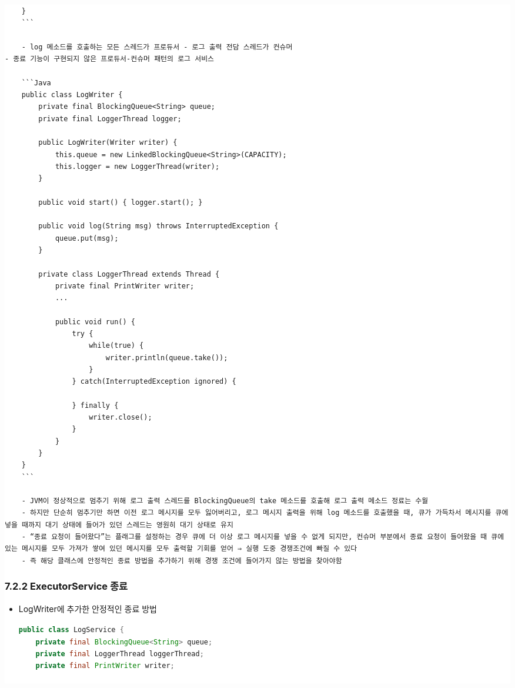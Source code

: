         }
        ```
        
        - log 메소드를 호출하는 모든 스레드가 프로듀서 - 로그 출력 전담 스레드가 컨슈머
    - 종료 기능이 구현되지 않은 프로듀서-컨슈머 패턴의 로그 서비스
        
        ```Java
        public class LogWriter {
        	private final BlockingQueue<String> queue;
        	private final LoggerThread logger;
        	
        	public LogWriter(Writer writer) {
        		this.queue = new LinkedBlockingQueue<String>(CAPACITY);
        		this.logger = new LoggerThread(writer);
        	}
        	
        	public void start() { logger.start(); }
        	
        	public void log(String msg) throws InterruptedException {
        		queue.put(msg);
        	}
        	
        	private class LoggerThread extends Thread {
        		private final PrintWriter writer;
        		...
        		
        		public void run() {
        			try {
        				while(true) {
        					writer.println(queue.take());
        				}	
        			} catch(InterruptedException ignored) {
        			
        			} finally {
        				writer.close();
        			}
        		}
        	}
        }
        ```
        
        - JVM이 정상적으로 멈추기 위해 로그 출력 스레드를 BlockingQueue의 take 메소드를 호출해 로그 출력 메소드 정료는 수월
        - 하지만 단순히 멈추기만 하면 이전 로그 메시지를 모두 잃어버리고, 로그 메시지 출력을 위해 log 메소드를 호출했을 때, 큐가 가득차서 메시지를 큐에 넣을 때까지 대기 상태에 들어가 있던 스레드는 영원히 대기 상태로 유지
        - “종료 요청이 들어왔다”는 플래그를 설정하는 경우 큐에 더 이상 로그 메시지를 넣을 수 없게 되지만, 컨슈머 부분에서 종료 요청이 들어왔을 때 큐에 있는 메시지를 모두 가져가 쌓여 있던 메시지를 모두 출력할 기회를 얻어 ⇒ 실행 도중 경쟁조건에 빠질 수 있다
        - 즉 해당 클래스에 안정적인 종료 방법을 추가하기 위해 경쟁 조건에 들어가지 않는 방법을 찾아야함

### 7.2.2 ExecutorService 종료

- LogWriter에 추가한 안정적인 종료 방법
    
    ```Java
    public class LogService {
    	private final BlockingQueue<String> queue;
    	private final LoggerThread loggerThread;
    	private final PrintWriter writer;
    	